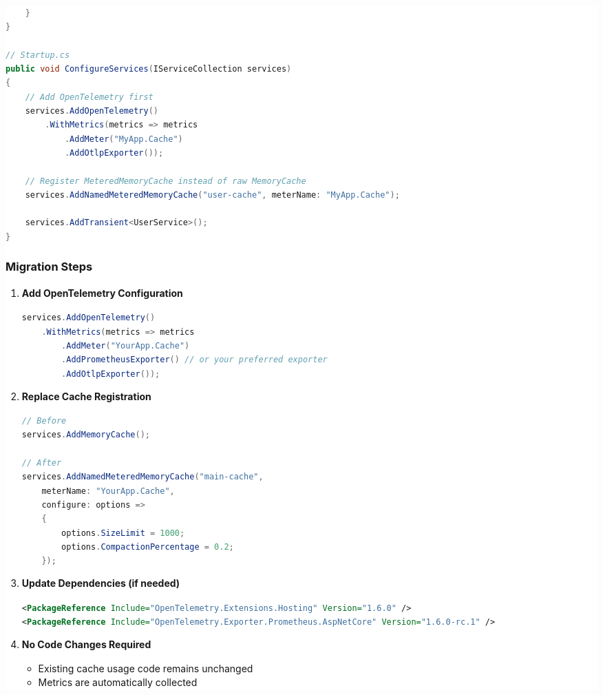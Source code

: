 ```csharp
    }
}

// Startup.cs
public void ConfigureServices(IServiceCollection services)
{
    // Add OpenTelemetry first
    services.AddOpenTelemetry()
        .WithMetrics(metrics => metrics
            .AddMeter("MyApp.Cache")
            .AddOtlpExporter());

    // Register MeteredMemoryCache instead of raw MemoryCache
    services.AddNamedMeteredMemoryCache("user-cache", meterName: "MyApp.Cache");

    services.AddTransient<UserService>();
}
```

### Migration Steps

1. **Add OpenTelemetry Configuration**

   ```csharp
   services.AddOpenTelemetry()
       .WithMetrics(metrics => metrics
           .AddMeter("YourApp.Cache")
           .AddPrometheusExporter() // or your preferred exporter
           .AddOtlpExporter());
   ```

2. **Replace Cache Registration**

   ```csharp
   // Before
   services.AddMemoryCache();

   // After
   services.AddNamedMeteredMemoryCache("main-cache",
       meterName: "YourApp.Cache",
       configure: options =>
       {
           options.SizeLimit = 1000;
           options.CompactionPercentage = 0.2;
       });
   ```

3. **Update Dependencies (if needed)**

   ```xml
   <PackageReference Include="OpenTelemetry.Extensions.Hosting" Version="1.6.0" />
   <PackageReference Include="OpenTelemetry.Exporter.Prometheus.AspNetCore" Version="1.6.0-rc.1" />
   ```

4. **No Code Changes Required**
   - Existing cache usage code remains unchanged
   - Metrics are automatically collected
